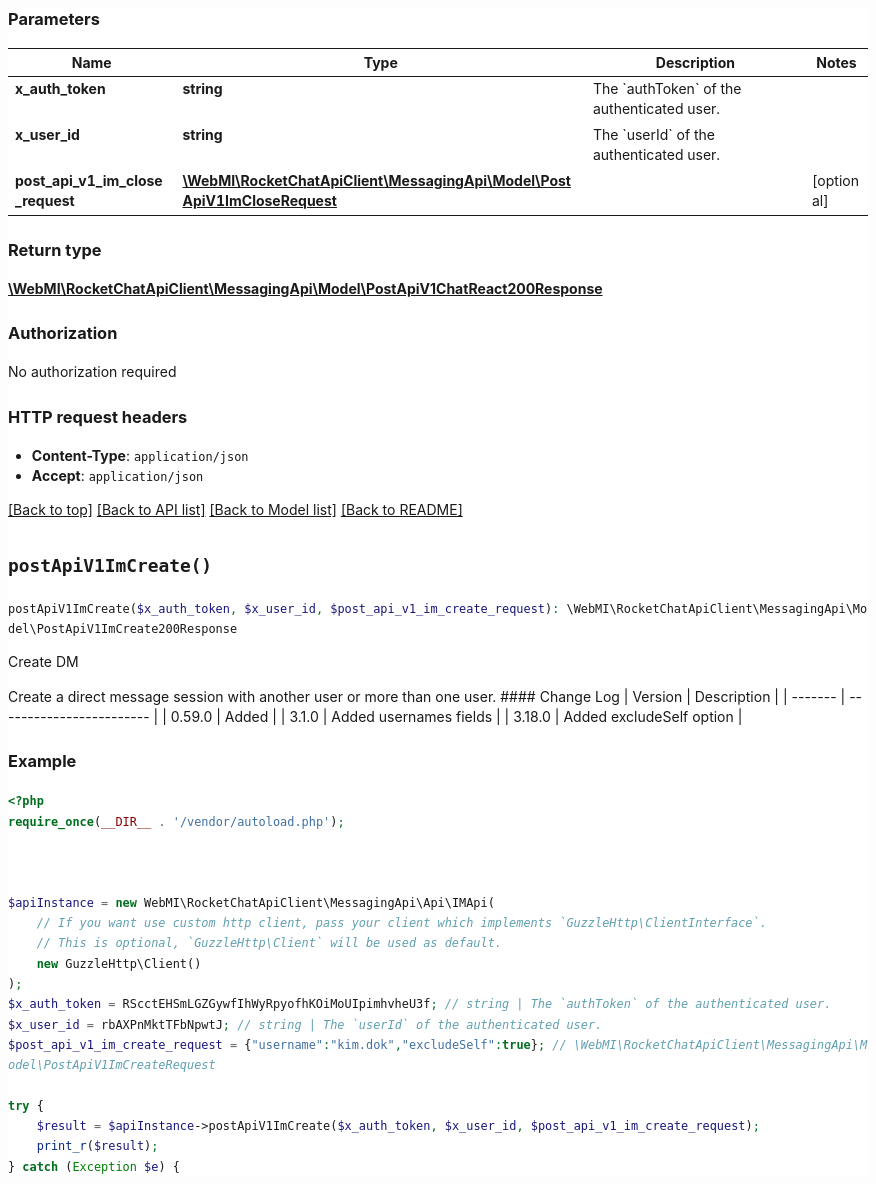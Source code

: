 ### Parameters

| Name | Type | Description  | Notes |
| ------------- | ------------- | ------------- | ------------- |
| **x_auth_token** | **string**| The &#x60;authToken&#x60; of the authenticated user. | |
| **x_user_id** | **string**| The &#x60;userId&#x60; of the authenticated user. | |
| **post_api_v1_im_close_request** | [**\WebMI\RocketChatApiClient\MessagingApi\Model\PostApiV1ImCloseRequest**](../Model/PostApiV1ImCloseRequest.md)|  | [optional] |

### Return type

[**\WebMI\RocketChatApiClient\MessagingApi\Model\PostApiV1ChatReact200Response**](../Model/PostApiV1ChatReact200Response.md)

### Authorization

No authorization required

### HTTP request headers

- **Content-Type**: `application/json`
- **Accept**: `application/json`

[[Back to top]](#) [[Back to API list]](../../README.md#endpoints)
[[Back to Model list]](../../README.md#models)
[[Back to README]](../../README.md)

## `postApiV1ImCreate()`

```php
postApiV1ImCreate($x_auth_token, $x_user_id, $post_api_v1_im_create_request): \WebMI\RocketChatApiClient\MessagingApi\Model\PostApiV1ImCreate200Response
```

Create DM

Create a direct message session with another user or more than one user.  #### Change Log | Version | Description              | | ------- | ------------------------ | | 0.59.0  | Added                    | | 3.1.0   | Added usernames fields   | | 3.18.0  | Added excludeSelf option |

### Example

```php
<?php
require_once(__DIR__ . '/vendor/autoload.php');



$apiInstance = new WebMI\RocketChatApiClient\MessagingApi\Api\IMApi(
    // If you want use custom http client, pass your client which implements `GuzzleHttp\ClientInterface`.
    // This is optional, `GuzzleHttp\Client` will be used as default.
    new GuzzleHttp\Client()
);
$x_auth_token = RScctEHSmLGZGywfIhWyRpyofhKOiMoUIpimhvheU3f; // string | The `authToken` of the authenticated user.
$x_user_id = rbAXPnMktTFbNpwtJ; // string | The `userId` of the authenticated user.
$post_api_v1_im_create_request = {"username":"kim.dok","excludeSelf":true}; // \WebMI\RocketChatApiClient\MessagingApi\Model\PostApiV1ImCreateRequest

try {
    $result = $apiInstance->postApiV1ImCreate($x_auth_token, $x_user_id, $post_api_v1_im_create_request);
    print_r($result);
} catch (Exception $e) {
```